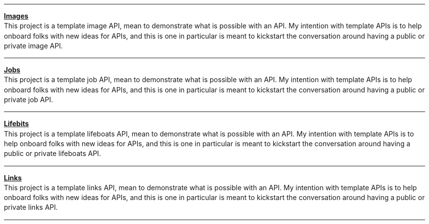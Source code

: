 </td>
</tr>
<tr>
<td colspan="2">
<hr />
</td>
</tr>
<tr>
<td width="25%" align="left">
<p><a href="htp://images.apievangelist.com" target="_blank"><img src="https://s3.amazonaws.com/kinlane-productions/bw-icons/bw-images.png" alt="" width="100" align="left" /></a></p>
<p><a href="htp://images.apievangelist.com" target="_blank"><strong>Images</strong></a><br />This project is a template image API, mean to demonstrate what is possible with an API. My intention with template APIs is to help onboard folks with new ideas for APIs, and this is one in particular is meant to kickstart the conversation around having a public or private image API.</p>
</td>
</tr>
<tr>
<td colspan="2">
<hr />
</td>
</tr>
<tr>
<td width="25%" align="left">
<p><a href="http://jobs.apievangelist.com/" target="_blank"><img src="https://s3.amazonaws.com/kinlane-productions/bw-icons/bw-job.jpg" alt="" width="100" align="left" /></a></p>
<p><a href="http://jobs.apievangelist.com/" target="_blank"><strong>Jobs</strong></a><br />This project is a template job API, mean to demonstrate what is possible with an API. My intention with template APIs is to help onboard folks with new ideas for APIs, and this is one in particular is meant to kickstart the conversation around having a public or private job API.</p>
</td>
</tr>
<tr>
<td colspan="2">
<hr />
</td>
</tr>
<tr>
<td width="25%" align="left">
<p><a href="http://lifebits.apievangelist.com/" target="_blank"><img src="https://s3.amazonaws.com/kinlane-productions/bw-icons/bw-dna.png" alt="" width="100" align="left" /></a></p>
<p><a href="http://lifebits.apievangelist.com/" target="_blank"><strong>Lifebits</strong></a><br />This project is a template lifeboats API, mean to demonstrate what is possible with an API. My intention with template APIs is to help onboard folks with new ideas for APIs, and this is one in particular is meant to kickstart the conversation around having a public or private lifeboats API.</p>
</td>
</tr>
<tr>
<td colspan="2">
<hr />
</td>
</tr>
<tr>
<td width="25%" align="left">
<p><a href="http://links.apievangelist.com/" target="_blank"><img src="https://s3.amazonaws.com/kinlane-productions/bw-icons/bw-link.png" alt="" width="100" align="left" /></a></p>
<p><a href="http://links.apievangelist.com/" target="_blank"><strong>Links</strong></a><br />This project is a template links API, mean to demonstrate what is possible with an API. My intention with template APIs is to help onboard folks with new ideas for APIs, and this is one in particular is meant to kickstart the conversation around having a public or private links API.</p>
</td>
</tr>
<tr>
<td colspan="2">
<hr />